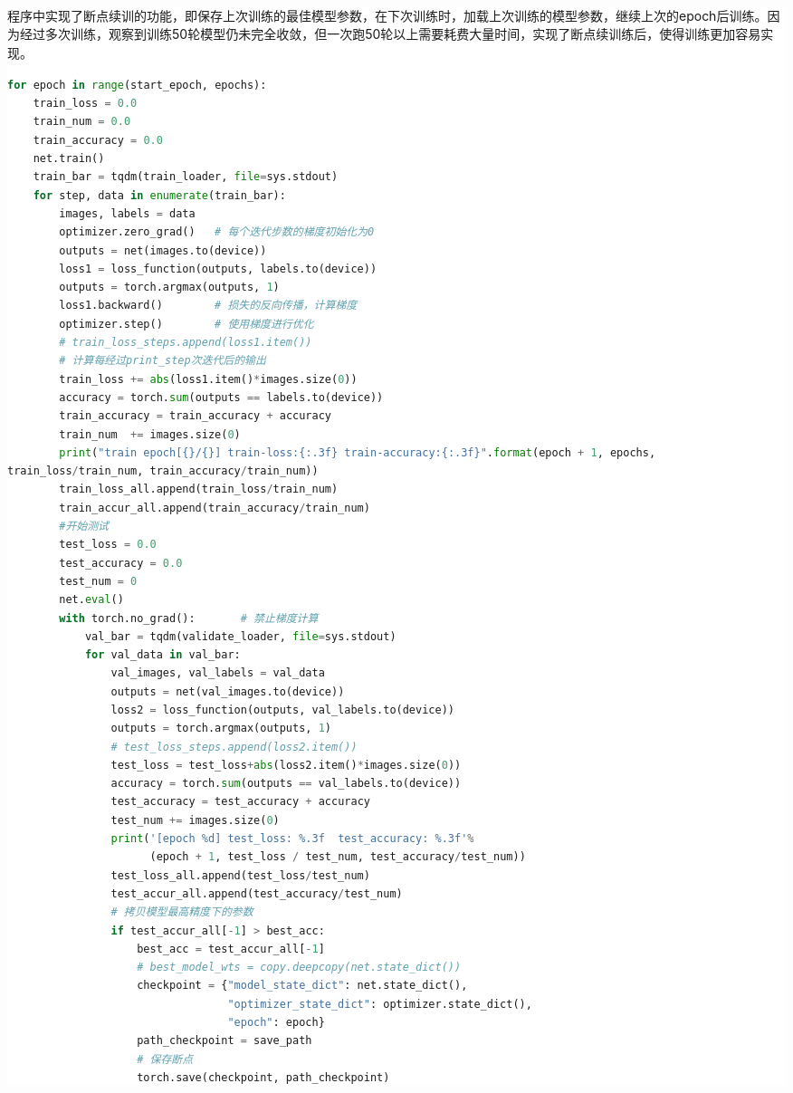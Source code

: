 程序中实现了断点续训的功能，即保存上次训练的最佳模型参数，在下次训练时，加载上次训练的模型参数，继续上次的epoch后训练。因为经过多次训练，观察到训练50轮模型仍未完全收敛，但一次跑50轮以上需要耗费大量时间，实现了断点续训练后，使得训练更加容易实现。

```python
for epoch in range(start_epoch, epochs):
    train_loss = 0.0
    train_num = 0.0
    train_accuracy = 0.0
    net.train()
    train_bar = tqdm(train_loader, file=sys.stdout)
    for step, data in enumerate(train_bar):
        images, labels = data
        optimizer.zero_grad()   # 每个迭代步数的梯度初始化为0
        outputs = net(images.to(device))
        loss1 = loss_function(outputs, labels.to(device))
        outputs = torch.argmax(outputs, 1)
        loss1.backward()        # 损失的反向传播，计算梯度
        optimizer.step()        # 使用梯度进行优化
        # train_loss_steps.append(loss1.item())
        # 计算每经过print_step次迭代后的输出
        train_loss += abs(loss1.item()*images.size(0))
        accuracy = torch.sum(outputs == labels.to(device))
        train_accuracy = train_accuracy + accuracy
        train_num  += images.size(0)
        print("train epoch[{}/{}] train-loss:{:.3f} train-accuracy:{:.3f}".format(epoch + 1, epochs,                                                                                       train_loss/train_num, train_accuracy/train_num))
        train_loss_all.append(train_loss/train_num)
        train_accur_all.append(train_accuracy/train_num)
        #开始测试
        test_loss = 0.0
        test_accuracy = 0.0
        test_num = 0
        net.eval()
        with torch.no_grad():       # 禁止梯度计算
            val_bar = tqdm(validate_loader, file=sys.stdout)
            for val_data in val_bar:
                val_images, val_labels = val_data
                outputs = net(val_images.to(device))
                loss2 = loss_function(outputs, val_labels.to(device))
                outputs = torch.argmax(outputs, 1)
                # test_loss_steps.append(loss2.item())
                test_loss = test_loss+abs(loss2.item()*images.size(0))
                accuracy = torch.sum(outputs == val_labels.to(device))
                test_accuracy = test_accuracy + accuracy
                test_num += images.size(0)
                print('[epoch %d] test_loss: %.3f  test_accuracy: %.3f'%
                      (epoch + 1, test_loss / test_num, test_accuracy/test_num))
                test_loss_all.append(test_loss/test_num)
                test_accur_all.append(test_accuracy/test_num)
                # 拷贝模型最高精度下的参数
                if test_accur_all[-1] > best_acc:
                    best_acc = test_accur_all[-1]
                    # best_model_wts = copy.deepcopy(net.state_dict())
                    checkpoint = {"model_state_dict": net.state_dict(),
                                  "optimizer_state_dict": optimizer.state_dict(),
                                  "epoch": epoch}
                    path_checkpoint = save_path
                    # 保存断点
                    torch.save(checkpoint, path_checkpoint)
```
